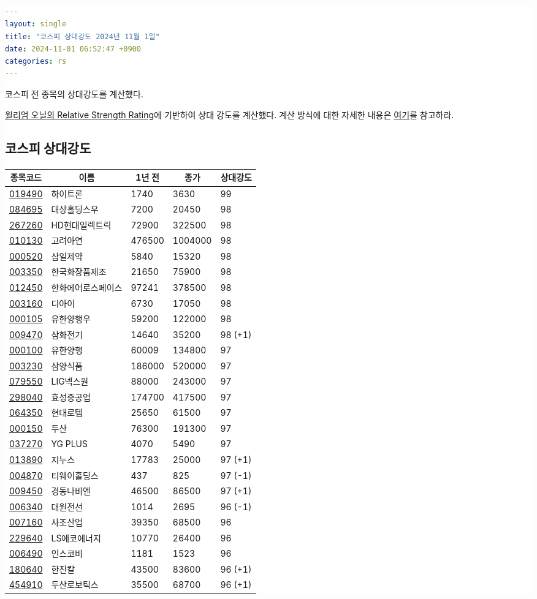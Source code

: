 ```yaml
---
layout: single
title: "코스피 상대강도 2024년 11월 1일"
date: 2024-11-01 06:52:47 +0900
categories: rs
---
```

코스피 전 종목의 상대강도를 계산했다.

[윌리엄 오닐의 Relative Strength Rating](https://www.williamoneil.com/proprietary-ratings-and-rankings/)에 기반하여 상대 강도를 계산했다.
계산 방식에 대한 자세한 내용은 [여기](https://dalinaum.github.io/investment/2024/08/26/how-i-calculated-relative-strength.html)를 참고하라.

## 코스피 상대강도

|종목코드|이름|1년 전|종가|상대강도|
|------|---|-----|--|------|
|[019490](https://finance.daum.net/quotes/A019490)|하이트론|1740|3630|99 |
|[084695](https://finance.daum.net/quotes/A084695)|대상홀딩스우|7200|20450|98 |
|[267260](https://finance.daum.net/quotes/A267260)|HD현대일렉트릭|72900|322500|98 |
|[010130](https://finance.daum.net/quotes/A010130)|고려아연|476500|1004000|98 |
|[000520](https://finance.daum.net/quotes/A000520)|삼일제약|5840|15320|98 |
|[003350](https://finance.daum.net/quotes/A003350)|한국화장품제조|21650|75900|98 |
|[012450](https://finance.daum.net/quotes/A012450)|한화에어로스페이스|97241|378500|98 |
|[003160](https://finance.daum.net/quotes/A003160)|디아이|6730|17050|98 |
|[000105](https://finance.daum.net/quotes/A000105)|유한양행우|59200|122000|98 |
|[009470](https://finance.daum.net/quotes/A009470)|삼화전기|14640|35200|98 (+1)|
|[000100](https://finance.daum.net/quotes/A000100)|유한양행|60009|134800|97 |
|[003230](https://finance.daum.net/quotes/A003230)|삼양식품|186000|520000|97 |
|[079550](https://finance.daum.net/quotes/A079550)|LIG넥스원|88000|243000|97 |
|[298040](https://finance.daum.net/quotes/A298040)|효성중공업|174700|417500|97 |
|[064350](https://finance.daum.net/quotes/A064350)|현대로템|25650|61500|97 |
|[000150](https://finance.daum.net/quotes/A000150)|두산|76300|191300|97 |
|[037270](https://finance.daum.net/quotes/A037270)|YG PLUS|4070|5490|97 |
|[013890](https://finance.daum.net/quotes/A013890)|지누스|17783|25000|97 (+1)|
|[004870](https://finance.daum.net/quotes/A004870)|티웨이홀딩스|437|825|97 (-1)|
|[009450](https://finance.daum.net/quotes/A009450)|경동나비엔|46500|86500|97 (+1)|
|[006340](https://finance.daum.net/quotes/A006340)|대원전선|1014|2695|96 (-1)|
|[007160](https://finance.daum.net/quotes/A007160)|사조산업|39350|68500|96 |
|[229640](https://finance.daum.net/quotes/A229640)|LS에코에너지|10770|26400|96 |
|[006490](https://finance.daum.net/quotes/A006490)|인스코비|1181|1523|96 |
|[180640](https://finance.daum.net/quotes/A180640)|한진칼|43500|83600|96 (+1)|
|[454910](https://finance.daum.net/quotes/A454910)|두산로보틱스|35500|68700|96 (+1)|